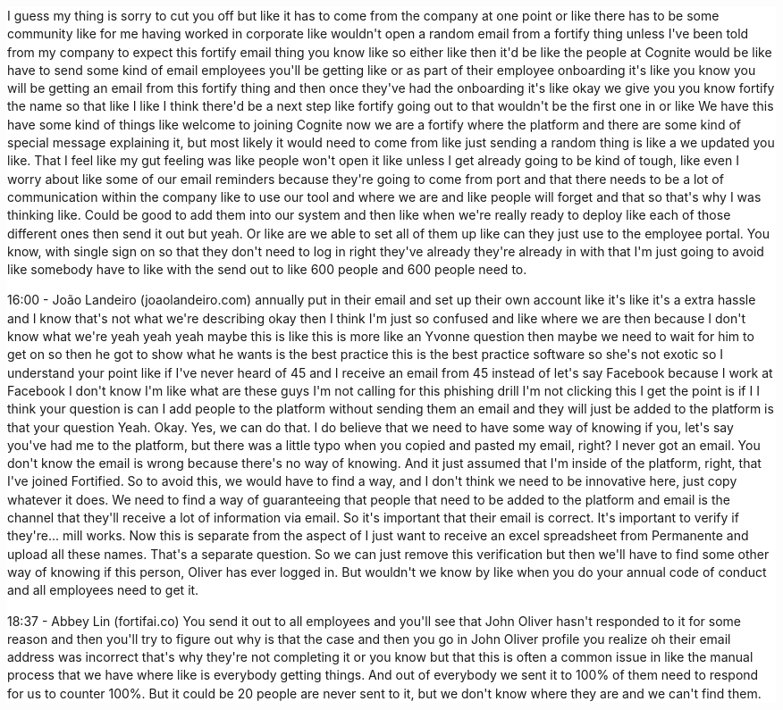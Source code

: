   I guess my thing is sorry to cut you off but like it has to come from the company at one point or like there has to be some community like for me having worked in corporate like wouldn't open a random email from a fortify thing unless I've been told from my company to expect this fortify email thing you know like so either like then it'd be like the people at Cognite would be like have to send some kind of email employees you'll be getting like or as part of their employee onboarding it's like you know you will be getting an email from this fortify thing and then once they've had the onboarding it's like okay we give you you know fortify the name so that like I like I think there'd be a next step like fortify going out to that wouldn't be the first one in or like  We have this have some kind of things like welcome to joining Cognite now we are a fortify where the platform and there are some kind of special message explaining it, but most likely it would need to come from like just sending a random thing is like a we updated you like.  That I feel like my gut feeling was like people won't open it like unless I get already going to be kind of tough, like even I worry about like some of our email reminders because they're going to come from port and that there needs to be a lot of communication within the company like to use our tool and where we are and like people will forget and that so that's why I was thinking like.  Could be good to add them into our system and then like when we're really ready to deploy like each of those different ones then send it out but yeah.  Or like are we able to set all of them up like can they just use to the employee portal.  You know, with single sign on so that they don't need to log in right they've already they're already in with that I'm just going to avoid like somebody have to like with the send out to like 600 people and 600 people need to.

16:00 - João Landeiro (joaolandeiro.com)
  annually put in their email and set up their own account like it's like it's a extra hassle and I know that's not what we're describing okay then I think I'm just so confused and like where we are then because I don't know what we're yeah yeah yeah maybe this is like this is more like an Yvonne question then maybe we need to wait for him to get on so then he got to show what he wants is the best practice this is the best practice software so she's not exotic so I understand your point like if I've never heard of 45 and I receive an email from 45 instead of let's say Facebook because I work at Facebook I don't know I'm like what are these guys I'm not calling for this phishing drill I'm not clicking this I get the point is if I I think your question is can I add people to the platform without sending them an email and they will just be added to the platform is that your question  Yeah. Okay. Yes, we can do that. I do believe that we need to have some way of knowing if you, let's say you've had me to the platform, but there was a little typo when you copied and pasted my email, right?  I never got an email. You don't know the email is wrong because there's no way of knowing. And it just assumed that I'm inside of the platform, right, that I've joined Fortified.  So to avoid this, we would have to find a way, and I don't think we need to be innovative here, just copy whatever it does.  We need to find a way of guaranteeing that people that need to be added to the platform and email is the channel that they'll receive a lot of information via email.  So it's important that their email is correct. It's important to verify if they're... mill works. Now this is separate from the aspect of I just want to receive an excel spreadsheet from Permanente and upload all these names.  That's a separate question. So we can just remove this verification but then we'll have to find some other way of knowing if this person, Oliver has ever logged in.  But wouldn't we know by like when you do your annual code of conduct and all employees need to get it.

18:37 - Abbey Lin (fortifai.co)
  You send it out to all employees and you'll see that John Oliver hasn't responded to it for some reason and then you'll try to figure out why is that the case and then you go in John Oliver profile you realize oh their email address was incorrect that's why they're not completing it or you know but that this is often a common issue in like the manual process that we have where like is everybody getting things.  And out of everybody we sent it to 100% of them need to respond for us to counter 100%. But it could be 20 people are never sent to it, but we don't know where they are and we can't find them.
